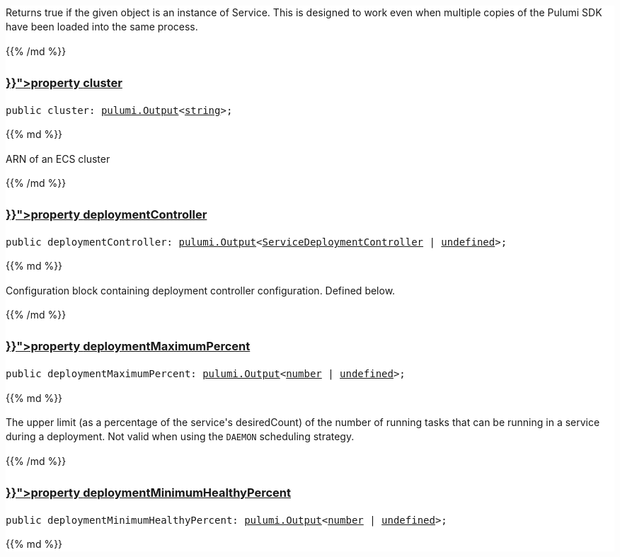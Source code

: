 Returns true if the given object is an instance of Service.  This is designed to work even
when multiple copies of the Pulumi SDK have been loaded into the same process.

{{% /md %}}
</div>
<h3 class="pdoc-member-header" id="Service-cluster">
<a class="pdoc-child-name" href="{{< pkg-url pkg="aws" path="ecs/service.ts#L134" >}}">property <b>cluster</b></a>
</h3>
<div class="pdoc-member-contents">
<pre class="highlight"><span class='kd'>public </span>cluster: <a href='/docs/reference/pkg/nodejs/pulumi/pulumi/#Output'>pulumi.Output</a>&lt;<span class='kd'><a href='https://developer.mozilla.org/en-US/docs/Web/JavaScript/Reference/Global_Objects/String'>string</a></span>&gt;;</pre>
{{% md %}}

ARN of an ECS cluster

{{% /md %}}
</div>
<h3 class="pdoc-member-header" id="Service-deploymentController">
<a class="pdoc-child-name" href="{{< pkg-url pkg="aws" path="ecs/service.ts#L138" >}}">property <b>deploymentController</b></a>
</h3>
<div class="pdoc-member-contents">
<pre class="highlight"><span class='kd'>public </span>deploymentController: <a href='/docs/reference/pkg/nodejs/pulumi/pulumi/#Output'>pulumi.Output</a>&lt;<a href='#ServiceDeploymentController'>ServiceDeploymentController</a> | <span class='kd'><a href='https://developer.mozilla.org/en-US/docs/Web/JavaScript/Reference/Global_Objects/undefined'>undefined</a></span>&gt;;</pre>
{{% md %}}

Configuration block containing deployment controller configuration. Defined below.

{{% /md %}}
</div>
<h3 class="pdoc-member-header" id="Service-deploymentMaximumPercent">
<a class="pdoc-child-name" href="{{< pkg-url pkg="aws" path="ecs/service.ts#L142" >}}">property <b>deploymentMaximumPercent</b></a>
</h3>
<div class="pdoc-member-contents">
<pre class="highlight"><span class='kd'>public </span>deploymentMaximumPercent: <a href='/docs/reference/pkg/nodejs/pulumi/pulumi/#Output'>pulumi.Output</a>&lt;<span class='kd'><a href='https://developer.mozilla.org/en-US/docs/Web/JavaScript/Reference/Global_Objects/Number'>number</a></span> | <span class='kd'><a href='https://developer.mozilla.org/en-US/docs/Web/JavaScript/Reference/Global_Objects/undefined'>undefined</a></span>&gt;;</pre>
{{% md %}}

The upper limit (as a percentage of the service's desiredCount) of the number of running tasks that can be running in a service during a deployment. Not valid when using the `DAEMON` scheduling strategy.

{{% /md %}}
</div>
<h3 class="pdoc-member-header" id="Service-deploymentMinimumHealthyPercent">
<a class="pdoc-child-name" href="{{< pkg-url pkg="aws" path="ecs/service.ts#L146" >}}">property <b>deploymentMinimumHealthyPercent</b></a>
</h3>
<div class="pdoc-member-contents">
<pre class="highlight"><span class='kd'>public </span>deploymentMinimumHealthyPercent: <a href='/docs/reference/pkg/nodejs/pulumi/pulumi/#Output'>pulumi.Output</a>&lt;<span class='kd'><a href='https://developer.mozilla.org/en-US/docs/Web/JavaScript/Reference/Global_Objects/Number'>number</a></span> | <span class='kd'><a href='https://developer.mozilla.org/en-US/docs/Web/JavaScript/Reference/Global_Objects/undefined'>undefined</a></span>&gt;;</pre>
{{% md %}}
